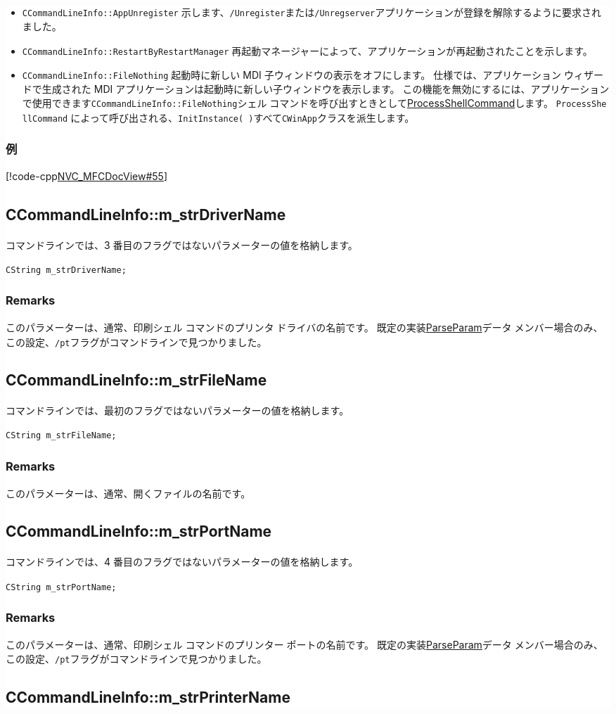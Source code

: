 - `CCommandLineInfo::AppUnregister` 示します、`/Unregister`または`/Unregserver`アプリケーションが登録を解除するように要求されました。

- `CCommandLineInfo::RestartByRestartManager` 再起動マネージャーによって、アプリケーションが再起動されたことを示します。

- `CCommandLineInfo::FileNothing` 起動時に新しい MDI 子ウィンドウの表示をオフにします。 仕様では、アプリケーション ウィザードで生成された MDI アプリケーションは起動時に新しい子ウィンドウを表示します。 この機能を無効にするには、アプリケーションで使用できます`CCommandLineInfo::FileNothing`シェル コマンドを呼び出すときとして[ProcessShellCommand](../../mfc/reference/cwinapp-class.md#processshellcommand)します。 `ProcessShellCommand` によって呼び出される、`InitInstance( )`すべて`CWinApp`クラスを派生します。

### <a name="example"></a>例

[!code-cpp[NVC_MFCDocView#55](../../mfc/codesnippet/cpp/ccommandlineinfo-class_2.cpp)]

##  <a name="m_strdrivername"></a>  CCommandLineInfo::m_strDriverName

コマンドラインでは、3 番目のフラグではないパラメーターの値を格納します。

```
CString m_strDriverName;
```

### <a name="remarks"></a>Remarks

このパラメーターは、通常、印刷シェル コマンドのプリンタ ドライバの名前です。 既定の実装[ParseParam](#parseparam)データ メンバー場合のみ、この設定、`/pt`フラグがコマンドラインで見つかりました。

##  <a name="m_strfilename"></a>  CCommandLineInfo::m_strFileName

コマンドラインでは、最初のフラグではないパラメーターの値を格納します。

```
CString m_strFileName;
```

### <a name="remarks"></a>Remarks

このパラメーターは、通常、開くファイルの名前です。

##  <a name="m_strportname"></a>  CCommandLineInfo::m_strPortName

コマンドラインでは、4 番目のフラグではないパラメーターの値を格納します。

```
CString m_strPortName;
```

### <a name="remarks"></a>Remarks

このパラメーターは、通常、印刷シェル コマンドのプリンター ポートの名前です。 既定の実装[ParseParam](#parseparam)データ メンバー場合のみ、この設定、`/pt`フラグがコマンドラインで見つかりました。

##  <a name="m_strprintername"></a>  CCommandLineInfo::m_strPrinterName
